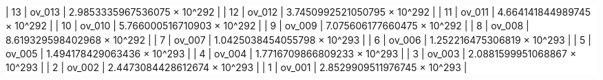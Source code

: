 | 13 | ov_013 | 2.9853335967536075 × 10^292 |
| 12 | ov_012 | 3.7450992521050795 × 10^292 |
| 11 | ov_011 | 4.664141844989745 × 10^292 |
| 10 | ov_010 | 5.766000516710903 × 10^292 |
| 9 | ov_009 | 7.075606177660475 × 10^292 |
| 8 | ov_008 | 8.619329598402968 × 10^292 |
| 7 | ov_007 | 1.0425038454055798 × 10^293 |
| 6 | ov_006 | 1.252216475306819 × 10^293 |
| 5 | ov_005 | 1.494178429063436 × 10^293 |
| 4 | ov_004 | 1.7716709866809233 × 10^293 |
| 3 | ov_003 | 2.0881599951068867 × 10^293 |
| 2 | ov_002 | 2.4473084428612674 × 10^293 |
| 1 | ov_001 | 2.8529909511976745 × 10^293 |

